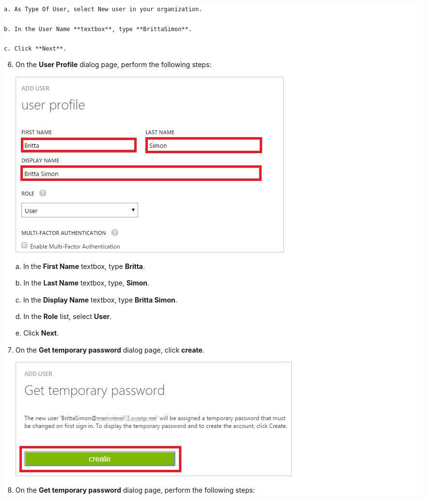     a. As Type Of User, select New user in your organization.

    b. In the User Name **textbox**, type **BrittaSimon**.

    c. Click **Next**.

6.  On the **User Profile** dialog page, perform the following steps:
    
	![Creating an Azure AD test user](./media/active-directory-saas-front-tutorial/create_aaduser_06.png)

    a. In the **First Name** textbox, type **Britta**.  

    b. In the **Last Name** textbox, type, **Simon**.

    c. In the **Display Name** textbox, type **Britta Simon**.

    d. In the **Role** list, select **User**.

    e. Click **Next**.

7. On the **Get temporary password** dialog page, click **create**.
    
	![Creating an Azure AD test user](./media/active-directory-saas-front-tutorial/create_aaduser_07.png)

8. On the **Get temporary password** dialog page, perform the following steps:
    
